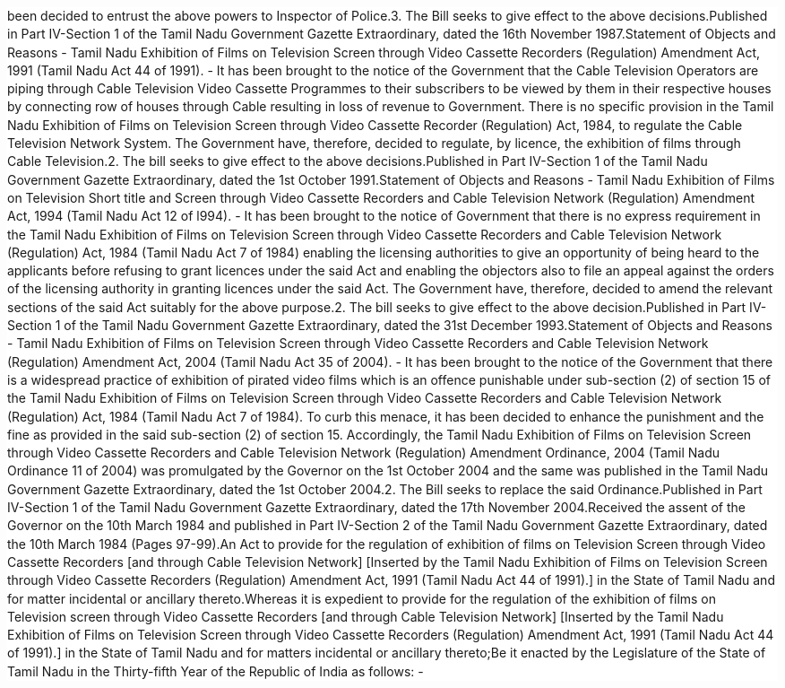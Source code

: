 been decided to entrust the above powers to Inspector of Police.3\. The Bill
seeks to give effect to the above decisions.Published in Part IV-Section 1 of
the Tamil Nadu Government Gazette Extraordinary, dated the 16th November
1987.Statement of Objects and Reasons - Tamil Nadu Exhibition of Films on
Television Screen through Video Cassette Recorders (Regulation) Amendment Act,
1991 (Tamil Nadu Act 44 of 1991). - It has been brought to the notice of the
Government that the Cable Television Operators are piping through Cable
Television Video Cassette Programmes to their subscribers to be viewed by them
in their respective houses by connecting row of houses through Cable resulting
in loss of revenue to Government. There is no specific provision in the Tamil
Nadu Exhibition of Films on Television Screen through Video Cassette Recorder
(Regulation) Act, 1984, to regulate the Cable Television Network System. The
Government have, therefore, decided to regulate, by licence, the exhibition of
films through Cable Television.2\. The bill seeks to give effect to the above
decisions.Published in Part IV-Section 1 of the Tamil Nadu Government Gazette
Extraordinary, dated the 1st October 1991.Statement of Objects and Reasons -
Tamil Nadu Exhibition of Films on Television Short title and Screen through
Video Cassette Recorders and Cable Television Network (Regulation) Amendment
Act, 1994 (Tamil Nadu Act 12 of l994). - It has been brought to the notice of
Government that there is no express requirement in the Tamil Nadu Exhibition
of Films on Television Screen through Video Cassette Recorders and Cable
Television Network (Regulation) Act, 1984 (Tamil Nadu Act 7 of 1984) enabling
the licensing authorities to give an opportunity of being heard to the
applicants before refusing to grant licences under the said Act and enabling
the objectors also to file an appeal against the orders of the licensing
authority in granting licences under the said Act. The Government have,
therefore, decided to amend the relevant sections of the said Act suitably for
the above purpose.2\. The bill seeks to give effect to the above
decision.Published in Part IV-Section 1 of the Tamil Nadu Government Gazette
Extraordinary, dated the 31st December 1993.Statement of Objects and Reasons -
Tamil Nadu Exhibition of Films on Television Screen through Video Cassette
Recorders and Cable Television Network (Regulation) Amendment Act, 2004 (Tamil
Nadu Act 35 of 2004). - It has been brought to the notice of the Government
that there is a widespread practice of exhibition of pirated video films which
is an offence punishable under sub-section (2) of section 15 of the Tamil Nadu
Exhibition of Films on Television Screen through Video Cassette Recorders and
Cable Television Network (Regulation) Act, 1984 (Tamil Nadu Act 7 of 1984). To
curb this menace, it has been decided to enhance the punishment and the fine
as provided in the said sub-section (2) of section 15. Accordingly, the Tamil
Nadu Exhibition of Films on Television Screen through Video Cassette Recorders
and Cable Television Network (Regulation) Amendment Ordinance, 2004 (Tamil
Nadu Ordinance 11 of 2004) was promulgated by the Governor on the 1st October
2004 and the same was published in the Tamil Nadu Government Gazette
Extraordinary, dated the 1st October 2004.2\. The Bill seeks to replace the
said Ordinance.Published in Part IV-Section 1 of the Tamil Nadu Government
Gazette Extraordinary, dated the 17th November 2004.Received the assent of the
Governor on the 10th March 1984 and published in Part IV-Section 2 of the
Tamil Nadu Government Gazette Extraordinary, dated the 10th March 1984 (Pages
97-99).An Act to provide for the regulation of exhibition of films on
Television Screen through Video Cassette Recorders [and through Cable
Television Network] [Inserted by the Tamil Nadu Exhibition of Films on
Television Screen through Video Cassette Recorders (Regulation) Amendment Act,
1991 (Tamil Nadu Act 44 of 1991).] in the State of Tamil Nadu and for matter
incidental or ancillary thereto.Whereas it is expedient to provide for the
regulation of the exhibition of films on Television screen through Video
Cassette Recorders [and through Cable Television Network] [Inserted by the
Tamil Nadu Exhibition of Films on Television Screen through Video Cassette
Recorders (Regulation) Amendment Act, 1991 (Tamil Nadu Act 44 of 1991).] in
the State of Tamil Nadu and for matters incidental or ancillary thereto;Be it
enacted by the Legislature of the State of Tamil Nadu in the Thirty-fifth Year
of the Republic of India as follows: -
